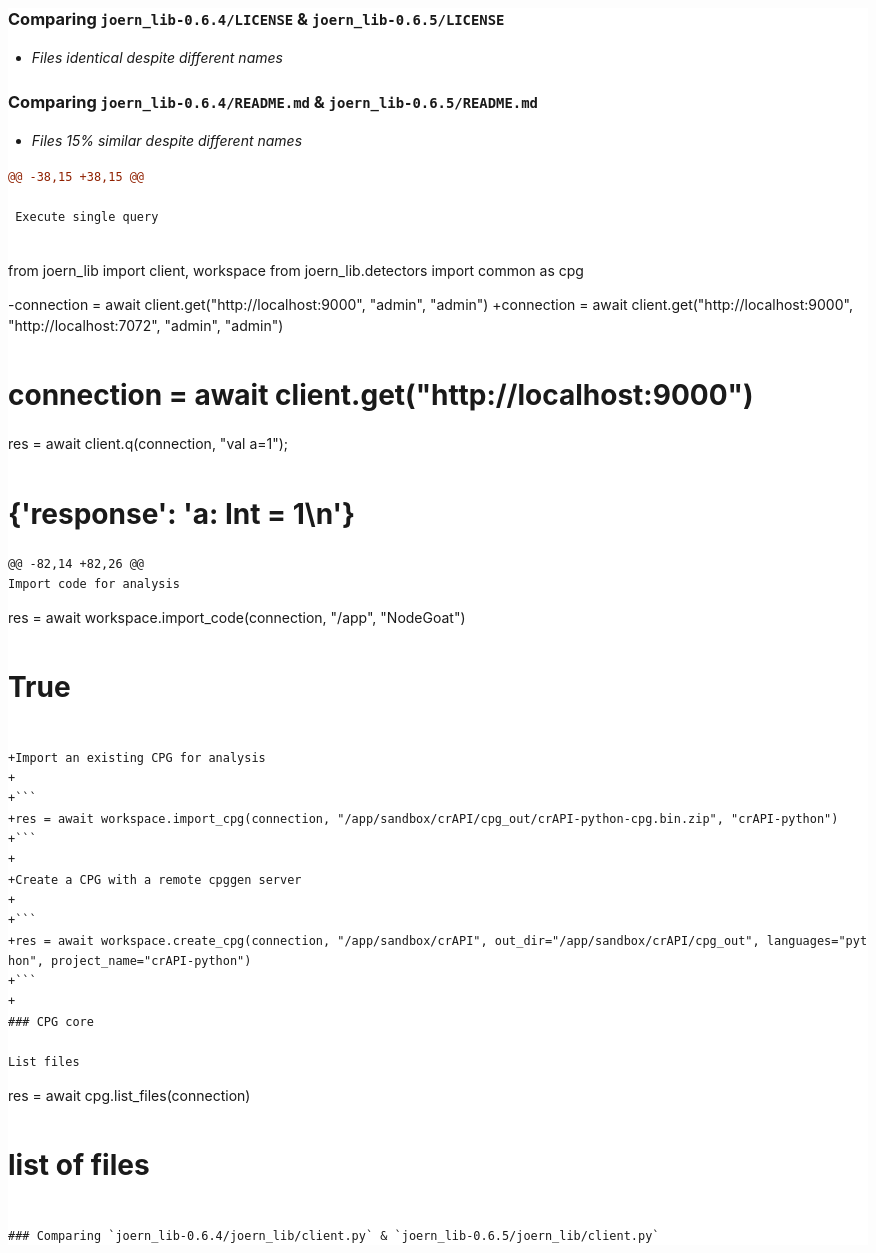 ### Comparing `joern_lib-0.6.4/LICENSE` & `joern_lib-0.6.5/LICENSE`

 * *Files identical despite different names*

### Comparing `joern_lib-0.6.4/README.md` & `joern_lib-0.6.5/README.md`

 * *Files 15% similar despite different names*

```diff
@@ -38,15 +38,15 @@
 
 Execute single query
 
 ```
 from joern_lib import client, workspace
 from joern_lib.detectors import common as cpg
 
-connection = await client.get("http://localhost:9000", "admin", "admin")
+connection = await client.get("http://localhost:9000", "http://localhost:7072", "admin", "admin")
 
 # connection = await client.get("http://localhost:9000")
 
 res = await client.q(connection, "val a=1");
 
 # {'response': 'a: Int = 1\n'}
 ```
@@ -82,14 +82,26 @@
 Import code for analysis
 
 ```
 res = await workspace.import_code(connection, "/app", "NodeGoat")
 # True
 ```
 
+Import an existing CPG for analysis
+
+```
+res = await workspace.import_cpg(connection, "/app/sandbox/crAPI/cpg_out/crAPI-python-cpg.bin.zip", "crAPI-python")
+```
+
+Create a CPG with a remote cpggen server
+
+```
+res = await workspace.create_cpg(connection, "/app/sandbox/crAPI", out_dir="/app/sandbox/crAPI/cpg_out", languages="python", project_name="crAPI-python")
+```
+
 ### CPG core
 
 List files
 
 ```
 res = await cpg.list_files(connection)
 # list of files
```

### Comparing `joern_lib-0.6.4/joern_lib/client.py` & `joern_lib-0.6.5/joern_lib/client.py`

```